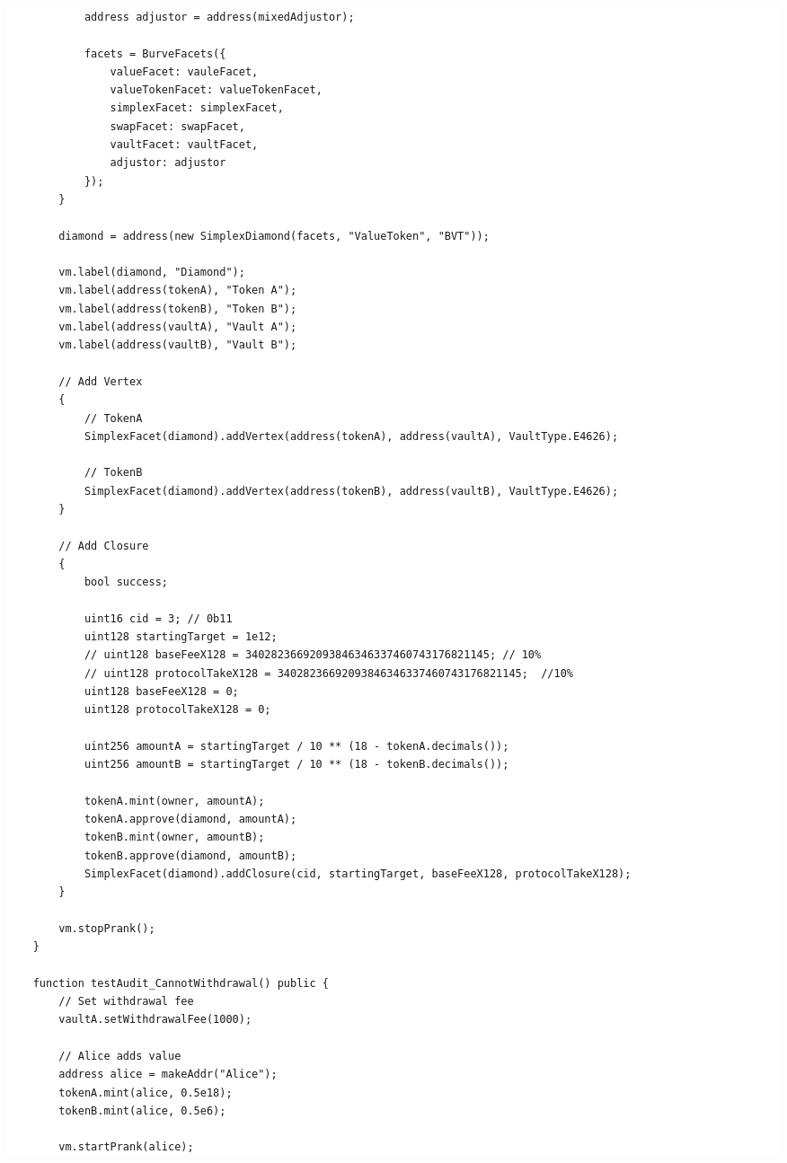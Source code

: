 ```solidity
            address adjustor = address(mixedAdjustor);

            facets = BurveFacets({
                valueFacet: vauleFacet,
                valueTokenFacet: valueTokenFacet,
                simplexFacet: simplexFacet,
                swapFacet: swapFacet,
                vaultFacet: vaultFacet,
                adjustor: adjustor
            });
        }

        diamond = address(new SimplexDiamond(facets, "ValueToken", "BVT"));

        vm.label(diamond, "Diamond");
        vm.label(address(tokenA), "Token A");
        vm.label(address(tokenB), "Token B");
        vm.label(address(vaultA), "Vault A");
        vm.label(address(vaultB), "Vault B");

        // Add Vertex
        {
            // TokenA
            SimplexFacet(diamond).addVertex(address(tokenA), address(vaultA), VaultType.E4626);

            // TokenB
            SimplexFacet(diamond).addVertex(address(tokenB), address(vaultB), VaultType.E4626);
        }

        // Add Closure
        {
            bool success;

            uint16 cid = 3; // 0b11
            uint128 startingTarget = 1e12;
            // uint128 baseFeeX128 = 34028236692093846346337460743176821145; // 10%
            // uint128 protocolTakeX128 = 34028236692093846346337460743176821145;  //10%
            uint128 baseFeeX128 = 0;
            uint128 protocolTakeX128 = 0;

            uint256 amountA = startingTarget / 10 ** (18 - tokenA.decimals());
            uint256 amountB = startingTarget / 10 ** (18 - tokenB.decimals());

            tokenA.mint(owner, amountA);
            tokenA.approve(diamond, amountA);
            tokenB.mint(owner, amountB);
            tokenB.approve(diamond, amountB);
            SimplexFacet(diamond).addClosure(cid, startingTarget, baseFeeX128, protocolTakeX128);
        }

        vm.stopPrank();
    }

    function testAudit_CannotWithdrawal() public {
        // Set withdrawal fee
        vaultA.setWithdrawalFee(1000);

        // Alice adds value
        address alice = makeAddr("Alice");
        tokenA.mint(alice, 0.5e18);
        tokenB.mint(alice, 0.5e6);

        vm.startPrank(alice);
```